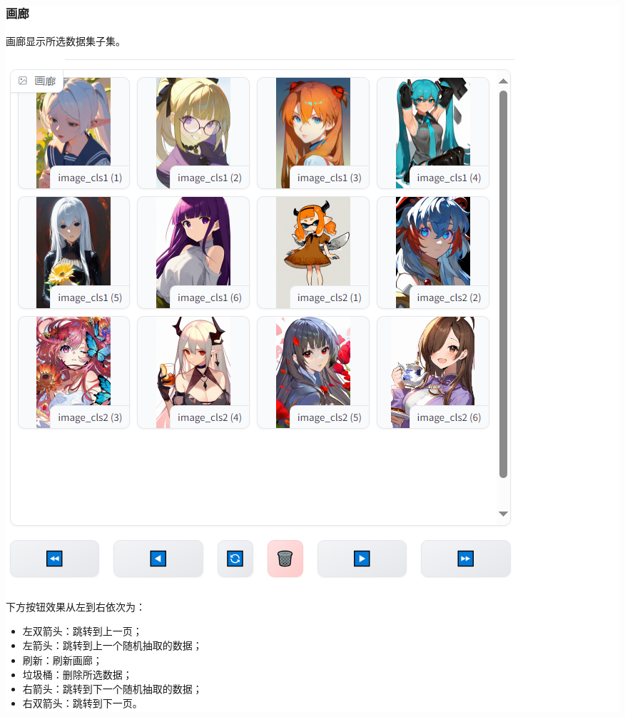 ### 画廊

画廊显示所选数据集子集。

![alt text](docs/zh/images/2h.png)

下方按钮效果从左到右依次为：

- 左双箭头：跳转到上一页；
- 左箭头：跳转到上一个随机抽取的数据；
- 刷新：刷新画廊；
- 垃圾桶：删除所选数据；
- 右箭头：跳转到下一个随机抽取的数据；
- 右双箭头：跳转到下一页。
